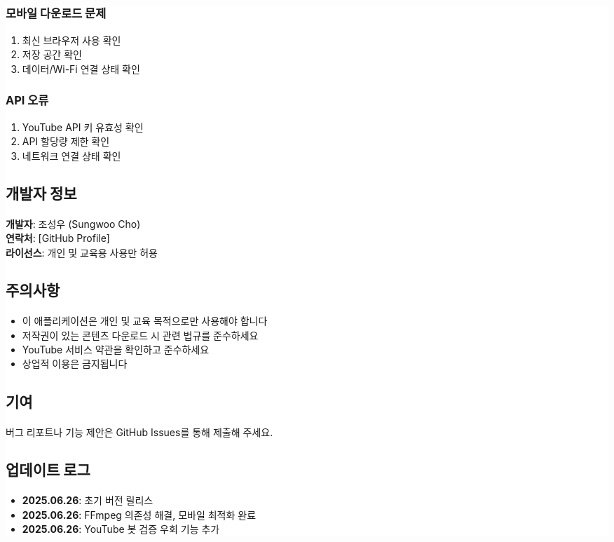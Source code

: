 ### 모바일 다운로드 문제
1. 최신 브라우저 사용 확인
2. 저장 공간 확인
3. 데이터/Wi-Fi 연결 상태 확인

### API 오류
1. YouTube API 키 유효성 확인
2. API 할당량 제한 확인
3. 네트워크 연결 상태 확인

## 개발자 정보

**개발자**: 조성우 (Sungwoo Cho)  
**연락처**: [GitHub Profile]  
**라이선스**: 개인 및 교육용 사용만 허용  

## 주의사항

- 이 애플리케이션은 개인 및 교육 목적으로만 사용해야 합니다
- 저작권이 있는 콘텐츠 다운로드 시 관련 법규를 준수하세요
- YouTube 서비스 약관을 확인하고 준수하세요
- 상업적 이용은 금지됩니다

## 기여

버그 리포트나 기능 제안은 GitHub Issues를 통해 제출해 주세요.

## 업데이트 로그

- **2025.06.26**: 초기 버전 릴리스
- **2025.06.26**: FFmpeg 의존성 해결, 모바일 최적화 완료
- **2025.06.26**: YouTube 봇 검증 우회 기능 추가